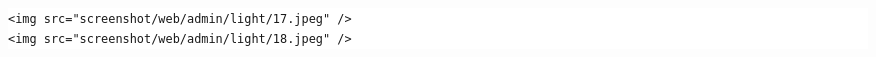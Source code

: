     <img src="screenshot/web/admin/light/17.jpeg" />
    <img src="screenshot/web/admin/light/18.jpeg" />